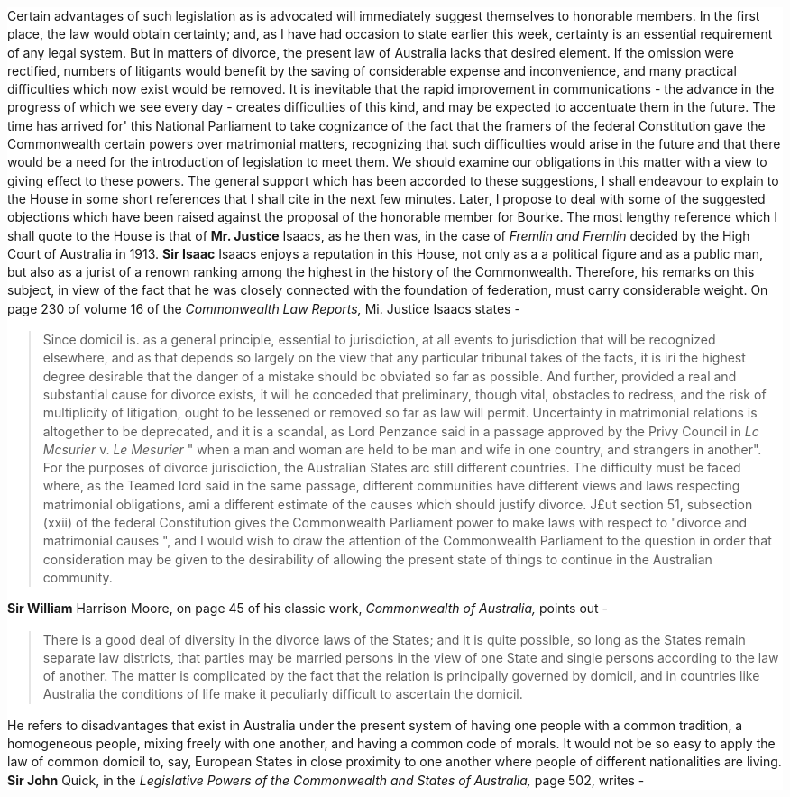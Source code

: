 Certain advantages of such legislation as is advocated will immediately suggest themselves to honorable members. In the first place, the law would obtain certainty; and, as I have had occasion to state earlier this week, certainty is an essential requirement of any legal system. But in matters of divorce, the present law of Australia lacks that desired element. If the omission were rectified, numbers of litigants would benefit by the saving of considerable expense and inconvenience, and many practical difficulties which now exist would be removed. It is inevitable that the rapid improvement in communications - the advance in the progress of which we see every day - creates difficulties of this kind, and may be expected to accentuate them in the future. The time has arrived for' this National Parliament to take cognizance of the fact that the framers of the federal Constitution gave the Commonwealth certain powers over matrimonial matters, recognizing that such difficulties would arise in the future and that there would be a need for the introduction of legislation to meet them. We should examine our obligations in this matter with a view to giving effect to these powers. The general support which has been accorded to these suggestions, I shall endeavour to explain to the House in some short references that I shall cite in the next few minutes. Later, I propose to deal with some of the suggested objections which have been raised against the proposal of the honorable member for Bourke. The most lengthy reference which I shall quote to the House is that of  **Mr. Justice**  Isaacs, as he then was, in the case of  *Fremlin*  *and*  *Fremlin*  decided by the High Court of Australia in 1913.  **Sir Isaac**  Isaacs enjoys a reputation in this House, not only as a a political figure and as a public man, but also as a jurist of a renown ranking among the highest in the history of the Commonwealth. Therefore, his remarks on this subject, in view of the fact that he was closely connected with the foundation of federation, must carry considerable weight. On page 230 of volume 16 of the  *Commonwealth Law Reports,*  Mi. Justice Isaacs states - 

  >Since domicil is. as a general principle, essential to jurisdiction, at all events to jurisdiction that will be recognized elsewhere, and as that depends so largely on the view that any particular tribunal takes of the facts, it is iri the highest degree desirable that the danger of a mistake should bc obviated so far as possible. And further, provided a real and substantial cause for divorce exists, it will he conceded that preliminary, though vital, obstacles to redress, and the risk of multiplicity of litigation, ought to be lessened or removed so far as law will permit. Uncertainty in matrimonial relations is altogether to be deprecated, and it is a scandal, as Lord Penzance said in a passage approved by the Privy Council in  *Lc*  *Mcsurier*  v.  *Le*  *Mesurier*  " when a man and woman are held to be man and wife in one country, and strangers in another". For the purposes of divorce jurisdiction, the Australian States arc still different countries. The difficulty must be faced where, as the Teamed lord said in the same passage, different communities have different views and laws respecting matrimonial obligations, ami a different estimate of the causes which should justify divorce. J£ut section 51, subsection (xxii) of the federal Constitution gives the Commonwealth Parliament power to make laws with respect to "divorce and matrimonial causes ", and I would wish to draw the attention of the Commonwealth Parliament to the question in order that consideration may be given to the desirability of allowing the present state of things to continue in the Australian community. 


 **Sir William** Harrison Moore, on page 45 of his classic work,  *Commonwealth of Australia,*  points out - 

  >There is a good deal of diversity in the divorce laws of the States; and it is quite possible, so long as the States remain separate law districts, that parties may be married persons in the view of one State and single persons according to the law of another. The matter is complicated by the fact that the relation is principally governed by domicil, and in countries like Australia the conditions of life make it peculiarly difficult to ascertain the domicil. 

He refers to disadvantages that exist in Australia under the present system of having one people with a common tradition, a homogeneous people, mixing freely with one another, and having a common code of morals. It would not be so easy to apply the law of common domicil to, say, European States in close proximity to one another where people of different nationalities are living.  **Sir John**  Quick, in the  *Legislative Powers of the Commonwealth and States of Australia,*  page 502, writes - 
